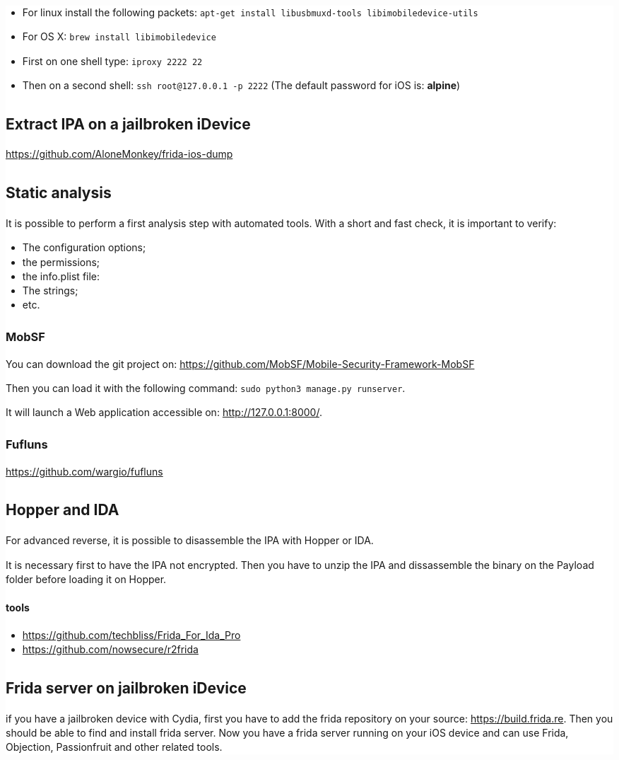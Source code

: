 - For linux install the following packets: `apt-get install libusbmuxd-tools libimobiledevice-utils`

- For OS X: `brew install libimobiledevice`

- First on one shell type: `iproxy 2222 22`

- Then on a second shell: `ssh root@127.0.0.1 -p 2222` (The default password for iOS is: **alpine**)

## Extract IPA on a jailbroken iDevice

https://github.com/AloneMonkey/frida-ios-dump

## Static analysis

It is possible to perform a first analysis step with automated tools. With a short and fast check, it is important to verify:

- The configuration options;
- the permissions;
- the info.plist file:
- The strings;
- etc.

### MobSF

You can download the git project on: https://github.com/MobSF/Mobile-Security-Framework-MobSF

Then you can load it with the following command: `sudo python3 manage.py runserver`.

It will launch a Web application accessible on: http://127.0.0.1:8000/.

### Fufluns

https://github.com/wargio/fufluns

## Hopper and IDA

For advanced reverse, it is possible to disassemble the IPA with Hopper or IDA. 

It is necessary first to have the IPA not encrypted. Then you have to unzip the IPA and dissassemble the binary on the Payload folder before loading it on Hopper.

#### tools

 - https://github.com/techbliss/Frida_For_Ida_Pro
 - https://github.com/nowsecure/r2frida

## Frida server on jailbroken iDevice

if you have a jailbroken device with Cydia, first you have to add the frida repository on your source: https://build.frida.re. Then you should be able to find and install frida server.
Now you have a frida server running on your iOS device and can use Frida, Objection, Passionfruit and other related tools.
